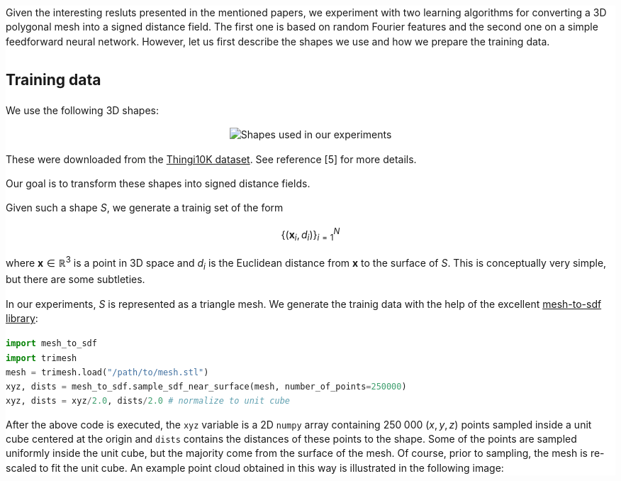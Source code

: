 Given the interesting resluts presented in the mentioned papers,
we experiment with two learning algorithms for converting a 3D polygonal mesh into a signed distance field.
The first one is based on random Fourier features and the second one on a simple feedforward neural network.
However, let us first describe the shapes we use and how we prepare the training data.

## Training data

We use the following 3D shapes:

<center>
<img src="https://raw.githubusercontent.com/nenadmarkus/gridhopping/master/implementations/python/experiments/models/all.png" style="width: 96%; max-width: 768;" alt="Shapes used in our experiments">
</center>

These were downloaded from the [Thingi10K dataset](https://ten-thousand-models.appspot.com/).
See reference [5] for more details.

Our goal is to transform these shapes into signed distance fields.

Given such a shape $`S`$, we generate a trainig set of the form

$$
	\left\{(\mathbf{x}_i, d_i)\right\}_{i=1}^N
$$

where $`\mathbf{x}\in\mathbb{R}^3`$ is a point in 3D space and $`d_i`$ is the Euclidean distance from $`\mathbf{x}`$ to the surface of $`S`$.
This is conceptually very simple, but there are some subtleties.

In our experiments, $`S`$ is represented as a triangle mesh.
We generate the trainig data with the help of the excellent [mesh-to-sdf library](https://github.com/marian42/mesh_to_sdf):

```python
import mesh_to_sdf
import trimesh
mesh = trimesh.load("/path/to/mesh.stl")
xyz, dists = mesh_to_sdf.sample_sdf_near_surface(mesh, number_of_points=250000)
xyz, dists = xyz/2.0, dists/2.0 # normalize to unit cube
```

After the above code is executed, the `xyz` variable is a 2D `numpy` array containing $`250\;000`$ $`(x, y, z)`$ points sampled inside a unit cube centered at the origin and `dists` contains the distances of these points to the shape.
Some of the points are sampled uniformly inside the unit cube, but the majority come from the surface of the mesh.
Of course, prior to sampling, the mesh is re-scaled to fit the unit cube.
An example point cloud obtained in this way is illustrated in the following image:

<center>